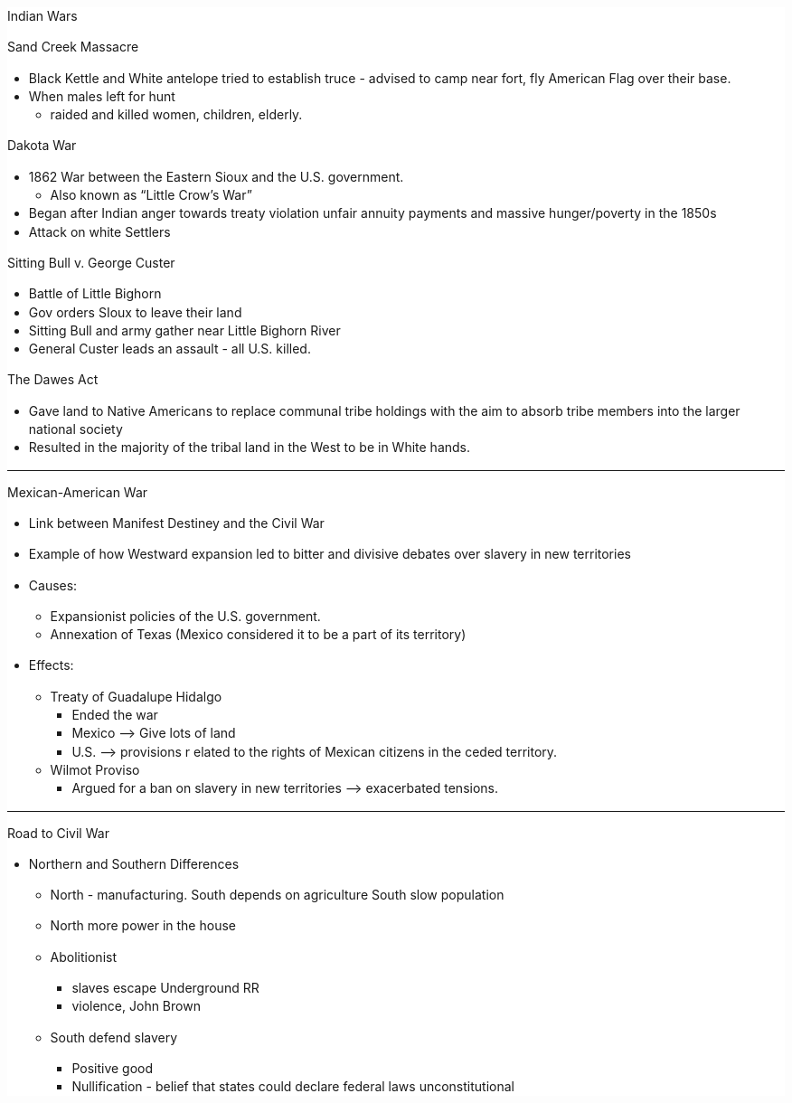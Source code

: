 Indian Wars

Sand Creek Massacre
- Black Kettle and White antelope tried to establish truce - advised to camp near fort, fly American Flag over their base.
- When males left for hunt
	- raided and killed women, children, elderly.

Dakota War
- 1862 War between the Eastern Sioux and the U.S. government.
	- Also known as “Little Crow’s War”
- Began after Indian anger towards treaty violation unfair annuity payments and massive hunger/poverty in the 1850s
- Attack on white Settlers

Sitting Bull v. George Custer
- Battle of Little Bighorn
- Gov orders SIoux to leave their land
- Sitting Bull and army gather near Little Bighorn River
- General Custer leads an assault - all U.S.  killed.

The Dawes Act
- Gave land to Native Americans to replace communal tribe holdings with the aim to absorb tribe members into the larger national society
- Resulted in the majority of the tribal land in the West to be in White hands.

---
Mexican-American War
- Link between Manifest Destiney and the Civil War
- Example of how Westward expansion led to bitter and divisive debates over slavery in new territories

- Causes:
	- Expansionist policies of the U.S. government.
	- Annexation of Texas (Mexico considered it to be a part of its territory)
- Effects:
	- Treaty of Guadalupe Hidalgo
		- Ended the war
		- Mexico --> Give lots of land 
		- U.S. --> provisions r elated to the rights of Mexican citizens in the ceded territory.
	- Wilmot Proviso
		- Argued for a ban on slavery in new territories --> exacerbated tensions. 

---
Road to Civil War

- Northern and Southern Differences
	- North - manufacturing. South depends on agriculture South slow population
	- North more power in the house

	- Abolitionist
		- slaves escape Underground RR
		- violence, John Brown

	- South defend slavery
		- Positive good
		- Nullification - belief that states could declare federal laws unconstitutional
